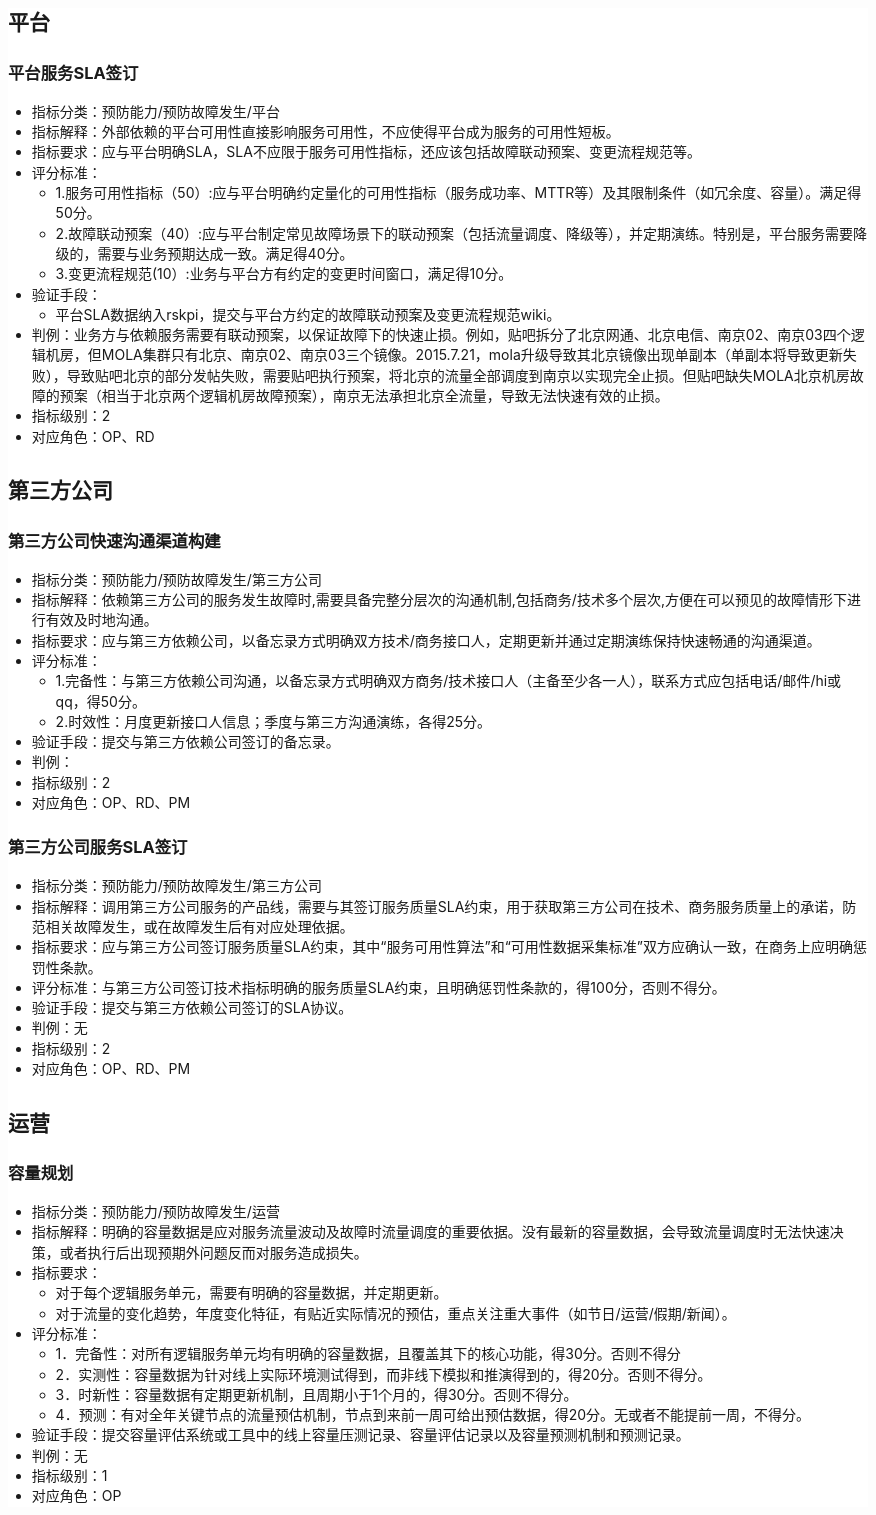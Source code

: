 
## 平台
### 平台服务SLA签订
- 指标分类：预防能力/预防故障发生/平台
- 指标解释：外部依赖的平台可用性直接影响服务可用性，不应使得平台成为服务的可用性短板。
- 指标要求：应与平台明确SLA，SLA不应限于服务可用性指标，还应该包括故障联动预案、变更流程规范等。
- 评分标准：
  - 1.服务可用性指标（50）:应与平台明确约定量化的可用性指标（服务成功率、MTTR等）及其限制条件（如冗余度、容量）。满足得50分。
  - 2.故障联动预案（40）:应与平台制定常见故障场景下的联动预案（包括流量调度、降级等），并定期演练。特别是，平台服务需要降级的，需要与业务预期达成一致。满足得40分。
  - 3.变更流程规范(10）:业务与平台方有约定的变更时间窗口，满足得10分。
- 验证手段：
  - 平台SLA数据纳入rskpi，提交与平台方约定的故障联动预案及变更流程规范wiki。
- 判例：业务方与依赖服务需要有联动预案，以保证故障下的快速止损。例如，贴吧拆分了北京网通、北京电信、南京02、南京03四个逻辑机房，但MOLA集群只有北京、南京02、南京03三个镜像。2015.7.21，mola升级导致其北京镜像出现单副本（单副本将导致更新失败），导致贴吧北京的部分发帖失败，需要贴吧执行预案，将北京的流量全部调度到南京以实现完全止损。但贴吧缺失MOLA北京机房故障的预案（相当于北京两个逻辑机房故障预案），南京无法承担北京全流量，导致无法快速有效的止损。
- 指标级别：2
- 对应角色：OP、RD

## 第三方公司
### 第三方公司快速沟通渠道构建
- 指标分类：预防能力/预防故障发生/第三方公司
- 指标解释：依赖第三方公司的服务发生故障时,需要具备完整分层次的沟通机制,包括商务/技术多个层次,方便在可以预见的故障情形下进行有效及时地沟通。
- 指标要求：应与第三方依赖公司，以备忘录方式明确双方技术/商务接口人，定期更新并通过定期演练保持快速畅通的沟通渠道。
- 评分标准：
  - 1.完备性：与第三方依赖公司沟通，以备忘录方式明确双方商务/技术接口人（主备至少各一人），联系方式应包括电话/邮件/hi或qq，得50分。
  - 2.时效性：月度更新接口人信息；季度与第三方沟通演练，各得25分。
- 验证手段：提交与第三方依赖公司签订的备忘录。
- 判例：
- 指标级别：2
- 对应角色：OP、RD、PM

### 第三方公司服务SLA签订
- 指标分类：预防能力/预防故障发生/第三方公司
- 指标解释：调用第三方公司服务的产品线，需要与其签订服务质量SLA约束，用于获取第三方公司在技术、商务服务质量上的承诺，防范相关故障发生，或在故障发生后有对应处理依据。
- 指标要求：应与第三方公司签订服务质量SLA约束，其中“服务可用性算法”和“可用性数据采集标准”双方应确认一致，在商务上应明确惩罚性条款。
- 评分标准：与第三方公司签订技术指标明确的服务质量SLA约束，且明确惩罚性条款的，得100分，否则不得分。
- 验证手段：提交与第三方依赖公司签订的SLA协议。
- 判例：无
- 指标级别：2
- 对应角色：OP、RD、PM

## 运营
### 容量规划
- 指标分类：预防能力/预防故障发生/运营
- 指标解释：明确的容量数据是应对服务流量波动及故障时流量调度的重要依据。没有最新的容量数据，会导致流量调度时无法快速决策，或者执行后出现预期外问题反而对服务造成损失。
- 指标要求：
  - 对于每个逻辑服务单元，需要有明确的容量数据，并定期更新。
  - 对于流量的变化趋势，年度变化特征，有贴近实际情况的预估，重点关注重大事件（如节日/运营/假期/新闻）。
- 评分标准：
  - 1．完备性：对所有逻辑服务单元均有明确的容量数据，且覆盖其下的核心功能，得30分。否则不得分
  - 2．实测性：容量数据为针对线上实际环境测试得到，而非线下模拟和推演得到的，得20分。否则不得分。
  - 3．时新性：容量数据有定期更新机制，且周期小于1个月的，得30分。否则不得分。
  - 4．预测：有对全年关键节点的流量预估机制，节点到来前一周可给出预估数据，得20分。无或者不能提前一周，不得分。
- 验证手段：提交容量评估系统或工具中的线上容量压测记录、容量评估记录以及容量预测机制和预测记录。
- 判例：无
- 指标级别：1
- 对应角色：OP
